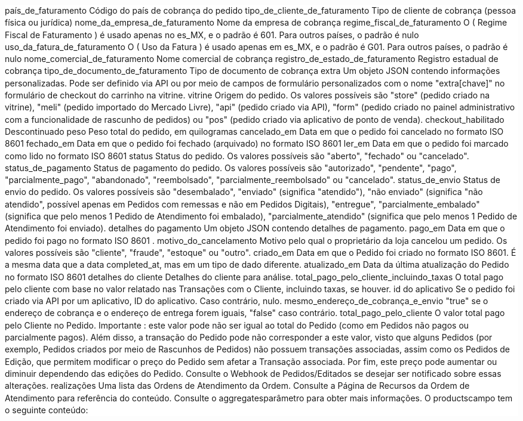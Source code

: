país_de_faturamento	Código do país de cobrança do pedido
tipo_de_cliente_de_faturamento	Tipo de cliente de cobrança (pessoa física ou jurídica)
nome_da_empresa_de_faturamento	Nome da empresa de cobrança
regime_fiscal_de_faturamento	O ( Regime Fiscal de Faturamento ) é usado apenas no es_MX, e o padrão é 601. Para outros países, o padrão é nulo
uso_da_fatura_de_faturamento	O ( Uso da Fatura ) é usado apenas em es_MX, e o padrão é G01. Para outros países, o padrão é nulo
nome_comercial_de_faturamento	Nome comercial de cobrança
registro_de_estado_de_faturamento	Registro estadual de cobrança
tipo_de_documento_de_faturamento	Tipo de documento de cobrança
extra	Um objeto JSON contendo informações personalizadas. Pode ser definido via API ou por meio de campos de formulário personalizados com o nome "extra[chave]" no formulário de checkout do carrinho na vitrine.
vitrine	Origem do pedido. Os valores possíveis são "store" (pedido criado na vitrine), "meli" (pedido importado do Mercado Livre), "api" (pedido criado via API), "form" (pedido criado no painel administrativo com a funcionalidade de rascunho de pedidos) ou "pos" (pedido criado via aplicativo de ponto de venda).
checkout_habilitado	Descontinuado
peso	Peso total do pedido, em quilogramas
cancelado_em	Data em que o pedido foi cancelado no formato ISO 8601
fechado_em	Data em que o pedido foi fechado (arquivado) no formato ISO 8601
ler_em	Data em que o pedido foi marcado como lido no formato ISO 8601
status	Status do pedido. Os valores possíveis são "aberto", "fechado" ou "cancelado".
status_de_pagamento	Status de pagamento do pedido. Os valores possíveis são "autorizado", "pendente", "pago", "parcialmente_pago", "abandonado", "reembolsado", "parcialmente_reembolsado" ou "cancelado".
status_de_envio	Status de envio do pedido. Os valores possíveis são "desembalado", "enviado" (significa "atendido"), "não enviado" (significa "não atendido", possível apenas em Pedidos com remessas e não em Pedidos Digitais), "entregue", "parcialmente_embalado" (significa que pelo menos 1 Pedido de Atendimento foi embalado), "parcialmente_atendido" (significa que pelo menos 1 Pedido de Atendimento foi enviado).
detalhes do pagamento	Um objeto JSON contendo detalhes de pagamento.
pago_em	Data em que o pedido foi pago no formato ISO 8601 .
motivo_do_cancelamento	Motivo pelo qual o proprietário da loja cancelou um pedido. Os valores possíveis são "cliente", "fraude", "estoque" ou "outro".
criado_em	Data em que o Pedido foi criado no formato ISO 8601. É a mesma data que a data completed_at, mas em um tipo de dado diferente.
atualizado_em	Data da última atualização do Pedido no formato ISO 8601
detalhes do cliente	Detalhes do cliente para análise.
total_pago_pelo_cliente_incluindo_taxas	O total pago pelo cliente com base no valor relatado nas Transações com o Cliente, incluindo taxas, se houver.
id do aplicativo	Se o pedido foi criado via API por um aplicativo, ID do aplicativo. Caso contrário, nulo.
mesmo_endereço_de_cobrança_e_envio	"true" se o endereço de cobrança e o endereço de entrega forem iguais, "false" caso contrário.
total_pago_pelo_cliente	O valor total pago pelo Cliente no Pedido. Importante : este valor pode não ser igual ao total do Pedido (como em Pedidos não pagos ou parcialmente pagos). Além disso, a transação do Pedido pode não corresponder a este valor, visto que alguns Pedidos (por exemplo, Pedidos criados por meio de Rascunhos de Pedidos) não possuem transações associadas, assim como os Pedidos de Edição, que permitem modificar o preço do Pedido sem afetar a Transação associada. Por fim, este preço pode aumentar ou diminuir dependendo das edições do Pedido. Consulte o Webhook de Pedidos/Editados se desejar ser notificado sobre essas alterações.
realizações	Uma lista das Ordens de Atendimento da Ordem. Consulte a Página de Recursos da Ordem de Atendimento para referência do conteúdo. Consulte o aggregatesparâmetro para obter mais informações.
O productscampo tem o seguinte conteúdo:
